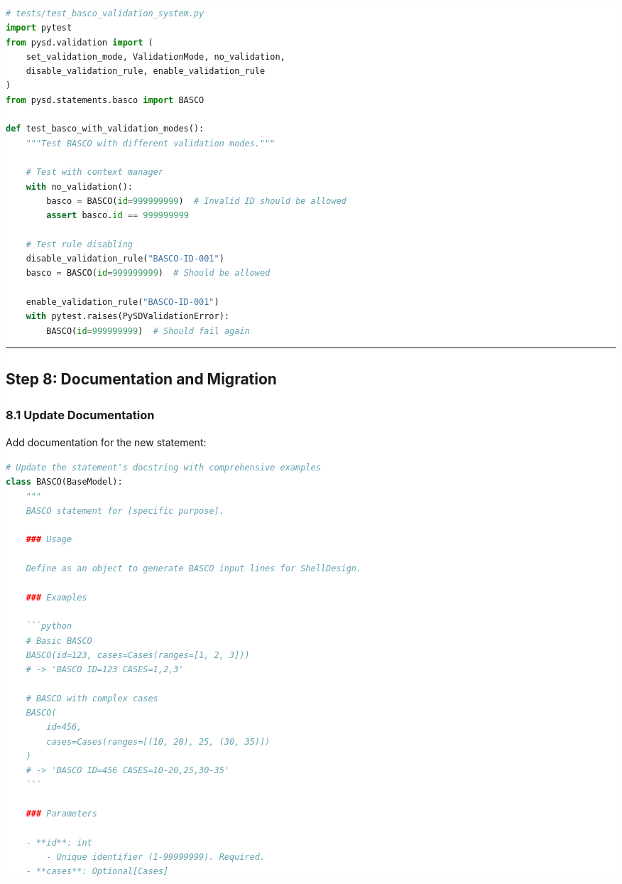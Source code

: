 ```python
# tests/test_basco_validation_system.py
import pytest
from pysd.validation import (
    set_validation_mode, ValidationMode, no_validation,
    disable_validation_rule, enable_validation_rule
)
from pysd.statements.basco import BASCO

def test_basco_with_validation_modes():
    """Test BASCO with different validation modes."""
    
    # Test with context manager
    with no_validation():
        basco = BASCO(id=999999999)  # Invalid ID should be allowed
        assert basco.id == 999999999
    
    # Test rule disabling
    disable_validation_rule("BASCO-ID-001")
    basco = BASCO(id=999999999)  # Should be allowed
    
    enable_validation_rule("BASCO-ID-001")
    with pytest.raises(PySDValidationError):
        BASCO(id=999999999)  # Should fail again
```

---

## Step 8: Documentation and Migration

### 8.1 Update Documentation

Add documentation for the new statement:

```python
# Update the statement's docstring with comprehensive examples
class BASCO(BaseModel):
    """
    BASCO statement for [specific purpose].
    
    ### Usage
    
    Define as an object to generate BASCO input lines for ShellDesign.
    
    ### Examples
    
    ```python
    # Basic BASCO
    BASCO(id=123, cases=Cases(ranges=[1, 2, 3]))
    # -> 'BASCO ID=123 CASES=1,2,3'
    
    # BASCO with complex cases
    BASCO(
        id=456,
        cases=Cases(ranges=[(10, 20), 25, (30, 35)])
    )
    # -> 'BASCO ID=456 CASES=10-20,25,30-35'
    ```
    
    ### Parameters
    
    - **id**: int
        - Unique identifier (1-99999999). Required.
    - **cases**: Optional[Cases]
```